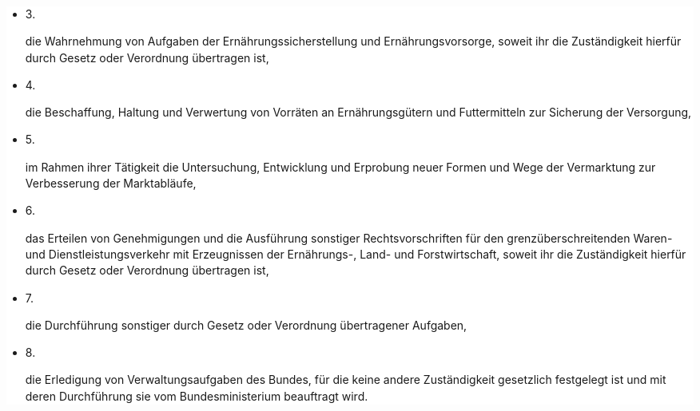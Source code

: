   - 3\.
    
    <div style="">
    
    die Wahrnehmung von Aufgaben der Ernährungssicherstellung und
    Ernährungsvorsorge, soweit ihr die Zuständigkeit hierfür durch
    Gesetz oder Verordnung übertragen ist,
    
    </div>

  - 4\.
    
    <div style="">
    
    die Beschaffung, Haltung und Verwertung von Vorräten an
    Ernährungsgütern und Futtermitteln zur Sicherung der Versorgung,
    
    </div>

  - 5\.
    
    <div style="">
    
    im Rahmen ihrer Tätigkeit die Untersuchung, Entwicklung und
    Erprobung neuer Formen und Wege der Vermarktung zur Verbesserung der
    Marktabläufe,
    
    </div>

  - 6\.
    
    <div style="">
    
    das Erteilen von Genehmigungen und die Ausführung sonstiger
    Rechtsvorschriften für den grenzüberschreitenden Waren- und
    Dienstleistungsverkehr mit Erzeugnissen der Ernährungs-, Land- und
    Forstwirtschaft, soweit ihr die Zuständigkeit hierfür durch Gesetz
    oder Verordnung übertragen ist,
    
    </div>

  - 7\.
    
    <div style="">
    
    die Durchführung sonstiger durch Gesetz oder Verordnung übertragener
    Aufgaben,
    
    </div>

  - 8\.
    
    <div style="">
    
    die Erledigung von Verwaltungsaufgaben des Bundes, für die keine
    andere Zuständigkeit gesetzlich festgelegt ist und mit deren
    Durchführung sie vom Bundesministerium beauftragt wird.
    
    </div>

</div>
